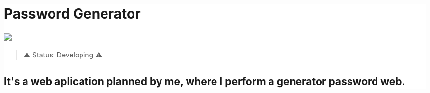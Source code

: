 # Password Generator
<img src="https://user-images.githubusercontent.com/99461398/180132678-45113a0c-2f19-4233-b1d0-973f26293b2f.png" width="100%">

> ⚠️ Status: Developing ⚠️

## It's a web aplication planned  by me, where I perform a generator password web.



